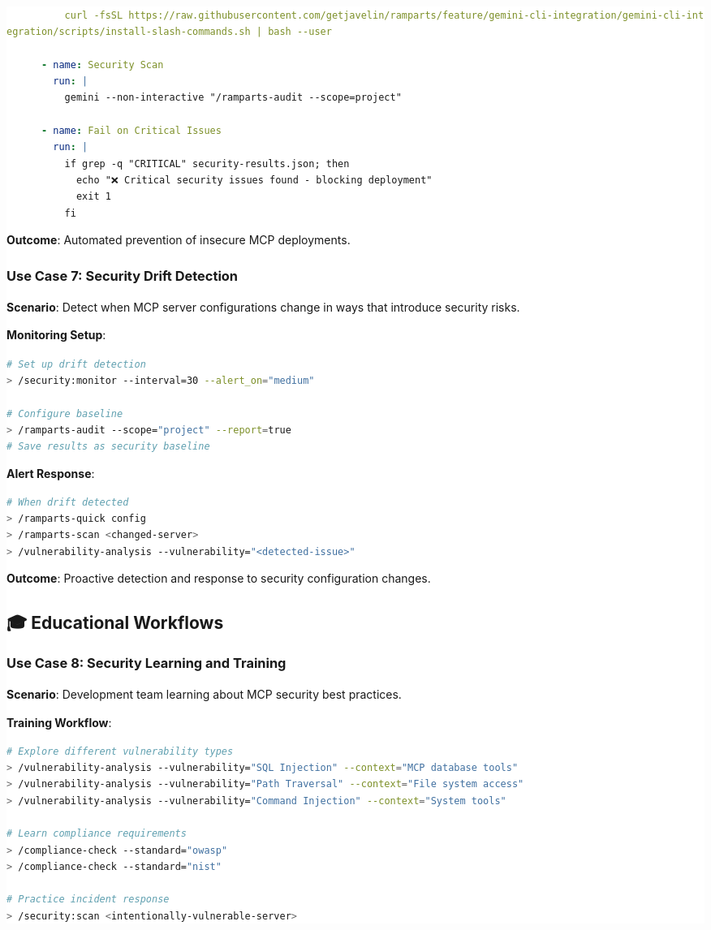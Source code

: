 ```yaml
          curl -fsSL https://raw.githubusercontent.com/getjavelin/ramparts/feature/gemini-cli-integration/gemini-cli-integration/scripts/install-slash-commands.sh | bash --user

      - name: Security Scan
        run: |
          gemini --non-interactive "/ramparts-audit --scope=project"
          
      - name: Fail on Critical Issues
        run: |
          if grep -q "CRITICAL" security-results.json; then
            echo "❌ Critical security issues found - blocking deployment"
            exit 1
          fi
```

**Outcome**: Automated prevention of insecure MCP deployments.

### Use Case 7: Security Drift Detection

**Scenario**: Detect when MCP server configurations change in ways that introduce security risks.

**Monitoring Setup**:
```bash
# Set up drift detection
> /security:monitor --interval=30 --alert_on="medium"

# Configure baseline
> /ramparts-audit --scope="project" --report=true
# Save results as security baseline
```

**Alert Response**:
```bash
# When drift detected
> /ramparts-quick config
> /ramparts-scan <changed-server>
> /vulnerability-analysis --vulnerability="<detected-issue>"
```

**Outcome**: Proactive detection and response to security configuration changes.

## 🎓 Educational Workflows

### Use Case 8: Security Learning and Training

**Scenario**: Development team learning about MCP security best practices.

**Training Workflow**:
```bash
# Explore different vulnerability types
> /vulnerability-analysis --vulnerability="SQL Injection" --context="MCP database tools"
> /vulnerability-analysis --vulnerability="Path Traversal" --context="File system access"
> /vulnerability-analysis --vulnerability="Command Injection" --context="System tools"

# Learn compliance requirements
> /compliance-check --standard="owasp"
> /compliance-check --standard="nist"

# Practice incident response
> /security:scan <intentionally-vulnerable-server>
```
